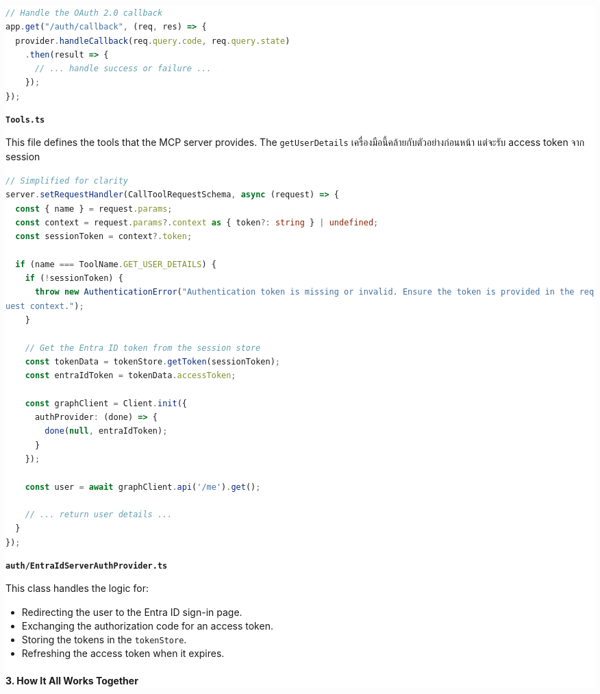 ```typescript
// Handle the OAuth 2.0 callback
app.get("/auth/callback", (req, res) => {
  provider.handleCallback(req.query.code, req.query.state)
    .then(result => {
      // ... handle success or failure ...
    });
});
```  

**`Tools.ts`**

This file defines the tools that the MCP server provides. The `getUserDetails` เครื่องมือนี้คล้ายกับตัวอย่างก่อนหน้า แต่จะรับ access token จาก session  

```typescript
// Simplified for clarity
server.setRequestHandler(CallToolRequestSchema, async (request) => {
  const { name } = request.params;
  const context = request.params?.context as { token?: string } | undefined;
  const sessionToken = context?.token;

  if (name === ToolName.GET_USER_DETAILS) {
    if (!sessionToken) {
      throw new AuthenticationError("Authentication token is missing or invalid. Ensure the token is provided in the request context.");
    }

    // Get the Entra ID token from the session store
    const tokenData = tokenStore.getToken(sessionToken);
    const entraIdToken = tokenData.accessToken;

    const graphClient = Client.init({
      authProvider: (done) => {
        done(null, entraIdToken);
      }
    });

    const user = await graphClient.api('/me').get();

    // ... return user details ...
  }
});
```  

**`auth/EntraIdServerAuthProvider.ts`**

This class handles the logic for:

- Redirecting the user to the Entra ID sign-in page.
- Exchanging the authorization code for an access token.
- Storing the tokens in the `tokenStore`.
- Refreshing the access token when it expires.

#### 3. How It All Works Together
